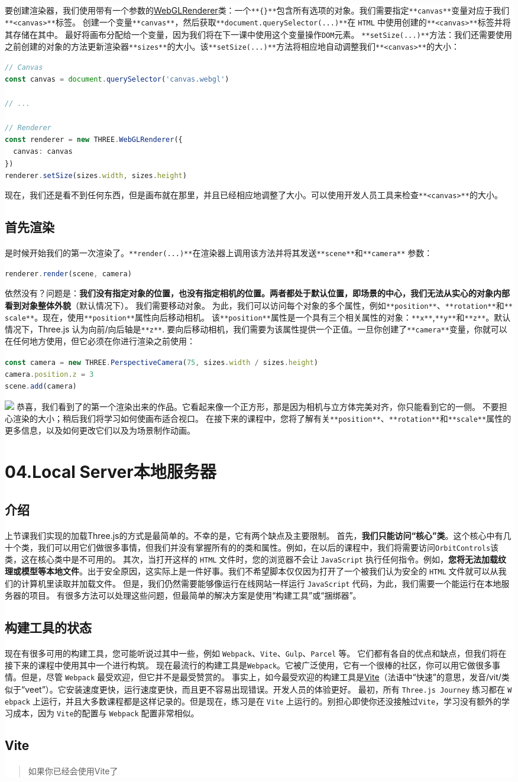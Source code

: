 要创建渲染器，我们使用带有一个参数的[WebGLRenderer](https://threejs.org/docs/index.html#api/en/renderers/WebGLRenderer)类：一个`**{}**`包含所有选项的对象。我们需要指定`**canvas**`变量对应于我们`**<canvas>**`标签。
创建一个变量`**canvas**`，然后获取`**document.querySelector(...)**`在 `HTML` 中使用创建的`**<canvas>**`标签并将其存储在其中。
最好将画布分配给一个变量，因为我们将在下一课中使用这个变量操作`DOM`元素。
`**setSize(...)**`方法：我们还需要使用之前创建的对象的方法更新渲染器`**sizes**`的大小。该`**setSize(...)**`方法将相应地自动调整我们`**<canvas>**`的大小：
```typescript
// Canvas
const canvas = document.querySelector('canvas.webgl')

// ...

// Renderer
const renderer = new THREE.WebGLRenderer({
  canvas: canvas
})
renderer.setSize(sizes.width, sizes.height)
```
现在，我们还是看不到任何东西，但是画布就在那里，并且已经相应地调整了大小。可以使用开发人员工具来检查`**<canvas>**`的大小。
## 首先渲染 
是时候开始我们的第一次渲染了。`**render(...)**`在渲染器上调用该方法并将其发送`**scene**`和`**camera**` 参数：
```typescript
renderer.render(scene, camera)
```
依然没有？问题是：**我们没有指定对象的位置，也没有指定相机的位置。两者都处于默认位置，即场景的中心，我们无法从实心的对象内部看到对象整体外貌**（默认情况下）。
我们需要移动对象。
为此，我们可以访问每个对象的多个属性，例如`**position**`、`**rotation**`和`**scale**`。现在，使用`**position**`属性向后移动相机。
该`**position**`属性是一个具有三个相关属性的对象：`**x**`,`**y**`和`**z**`。默认情况下，Three.js 认为向前/向后轴是`**z**`.
要向后移动相机，我们需要为该属性提供一个正值。一旦你创建了`**camera**`变量，你就可以在任何地方使用，但它必须在你进行渲染之前使用：
```typescript
const camera = new THREE.PerspectiveCamera(75, sizes.width / sizes.height)
camera.position.z = 3
scene.add(camera)
```

![](https://cdn.nlark.com/yuque/0/2023/png/35159616/1684314459056-6c554e73-cef0-4176-9a5d-82de52c9a5bc.png#averageHue=%23c4c2c2&clientId=u7631935b-3db6-4&from=paste&id=ubb5848d7&originHeight=1120&originWidth=1792&originalType=url&ratio=2&rotation=0&showTitle=false&status=done&style=none&taskId=ud8ae2eb8-5e28-4d2b-ad03-2fc9e8f509e&title=)
恭喜，我们看到了的第一个渲染出来的作品。它看起来像一个正方形，那是因为相机与立方体完美对齐，你只能看到它的一侧。
不要担心渲染的大小；稍后我们将学习如何使画布适合视口。
在接下来的课程中，您将了解有关`**position**`、`**rotation**`和`**scale**`属性的更多信息，以及如何更改它们以及为场景制作动画。

# 04.Local Server本地服务器
## 介绍
上节课我们实现的加载Three.js的方式是最简单的。不幸的是，它有两个缺点及主要限制。
首先，**我们只能访问“核心”类**。这个核心中有几十个类，我们可以用它们做很多事情，但我们并没有掌握所有的的类和属性。例如，在以后的课程中，我们将需要访问`OrbitControls`该类，这在核心类中是不可用的。
其次，当打开这样的 `HTML` 文件时，您的浏览器不会让 `JavaScript` 执行任何指令。例如，**您将无法加载纹理或模型等本地文件**。出于安全原因，这实际上是一件好事。我们不希望脚本仅仅因为打开了一个被我们认为安全的 `HTML` 文件就可以从我们的计算机里读取并加载文件。
但是，我们仍然需要能够像运行在线网站一样运行 `JavaScript` 代码，为此，我们需要一个能运行在本地服务器的项目。
有很多方法可以处理这些问题，但最简单的解决方案是使用“构建工具”或“捆绑器”。
## 构建工具的状态
现在有很多可用的构建工具，您可能听说过其中一些，例如 `Webpack`、`Vite`、`Gulp`、`Parcel` 等。
它们都有各自的优点和缺点，但我们将在接下来的课程中使用其中一个进行构筑。
现在最流行的构建工具是`Webpack`。它被广泛使用，它有一个很棒的社区，你可以用它做很多事情。但是，尽管 `Webpack` 最受欢迎，但它并不是最受赞赏的。
事实上，如今最受欢迎的构建工具是[Vite](https://vitejs.dev/)（法语中“快速”的意思，发音/vit/类似于“veet”）。它安装速度更快，运行速度更快，而且更不容易出现错误。开发人员的体验更好。
最初，所有 `Three.js Journey` 练习都在 `Webpack` 上运行，并且大多数课程都是这样记录的。但是现在，练习是在 `Vite` 上运行的。别担心即使你还没接触过`Vite`，学习没有额外的学习成本，因为 `Vite`的配置与 `Webpack` 配置非常相似。
## Vite 
> 如果你已经会使用Vite了